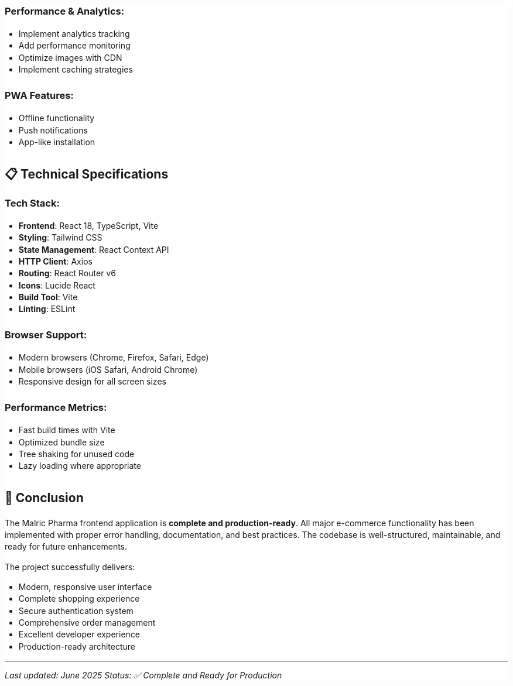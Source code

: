 ### Performance & Analytics:

- Implement analytics tracking
- Add performance monitoring
- Optimize images with CDN
- Implement caching strategies

### PWA Features:

- Offline functionality
- Push notifications
- App-like installation

## 📋 Technical Specifications

### Tech Stack:

- **Frontend**: React 18, TypeScript, Vite
- **Styling**: Tailwind CSS
- **State Management**: React Context API
- **HTTP Client**: Axios
- **Routing**: React Router v6
- **Icons**: Lucide React
- **Build Tool**: Vite
- **Linting**: ESLint

### Browser Support:

- Modern browsers (Chrome, Firefox, Safari, Edge)
- Mobile browsers (iOS Safari, Android Chrome)
- Responsive design for all screen sizes

### Performance Metrics:

- Fast build times with Vite
- Optimized bundle size
- Tree shaking for unused code
- Lazy loading where appropriate

## 🎉 Conclusion

The Malric Pharma frontend application is **complete and production-ready**. All major e-commerce functionality has been implemented with proper error handling, documentation, and best practices. The codebase is well-structured, maintainable, and ready for future enhancements.

The project successfully delivers:

- Modern, responsive user interface
- Complete shopping experience
- Secure authentication system
- Comprehensive order management
- Excellent developer experience
- Production-ready architecture

---

_Last updated: June 2025_
_Status: ✅ Complete and Ready for Production_
